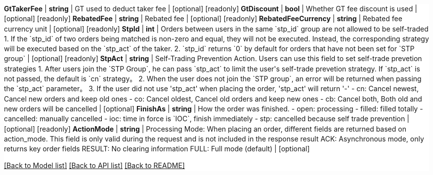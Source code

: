 **GtTakerFee** | **string** | GT used to deduct taker fee | [optional] [readonly] 
**GtDiscount** | **bool** | Whether GT fee discount is used | [optional] [readonly] 
**RebatedFee** | **string** | Rebated fee | [optional] [readonly] 
**RebatedFeeCurrency** | **string** | Rebated fee currency unit | [optional] [readonly] 
**StpId** | **int** | Orders between users in the same &#x60;stp_id&#x60; group are not allowed to be self-traded  1. If the &#x60;stp_id&#x60; of two orders being matched is non-zero and equal, they will not be executed. Instead, the corresponding strategy will be executed based on the &#x60;stp_act&#x60; of the taker. 2. &#x60;stp_id&#x60; returns &#x60;0&#x60; by default for orders that have not been set for &#x60;STP group&#x60; | [optional] [readonly] 
**StpAct** | **string** | Self-Trading Prevention Action. Users can use this field to set self-trade prevetion strategies  1. After users join the &#x60;STP Group&#x60;, he can pass &#x60;stp_act&#x60; to limit the user&#39;s self-trade prevetion strategy. If &#x60;stp_act&#x60; is not passed, the default is &#x60;cn&#x60; strategy。 2. When the user does not join the &#x60;STP group&#x60;, an error will be returned when passing the &#x60;stp_act&#x60; parameter。 3. If the user did not use &#39;stp_act&#39; when placing the order, &#39;stp_act&#39; will return &#39;-&#39;  - cn: Cancel newest, Cancel new orders and keep old ones - co: Cancel oldest, Cancel old orders and keep new ones - cb: Cancel both, Both old and new orders will be cancelled | [optional] 
**FinishAs** | **string** | How the order was finished.  - open: processing - filled: filled totally - cancelled: manually cancelled - ioc: time in force is &#x60;IOC&#x60;, finish immediately - stp: cancelled because self trade prevention  | [optional] [readonly] 
**ActionMode** | **string** | Processing Mode: When placing an order, different fields are returned based on action_mode. This field is only valid during the request and is not included in the response result ACK: Asynchronous mode, only returns key order fields RESULT: No clearing information FULL: Full mode (default) | [optional] 

[[Back to Model list]](../README.md#documentation-for-models)
[[Back to API list]](../README.md#documentation-for-api-endpoints)
[[Back to README]](../README.md)
